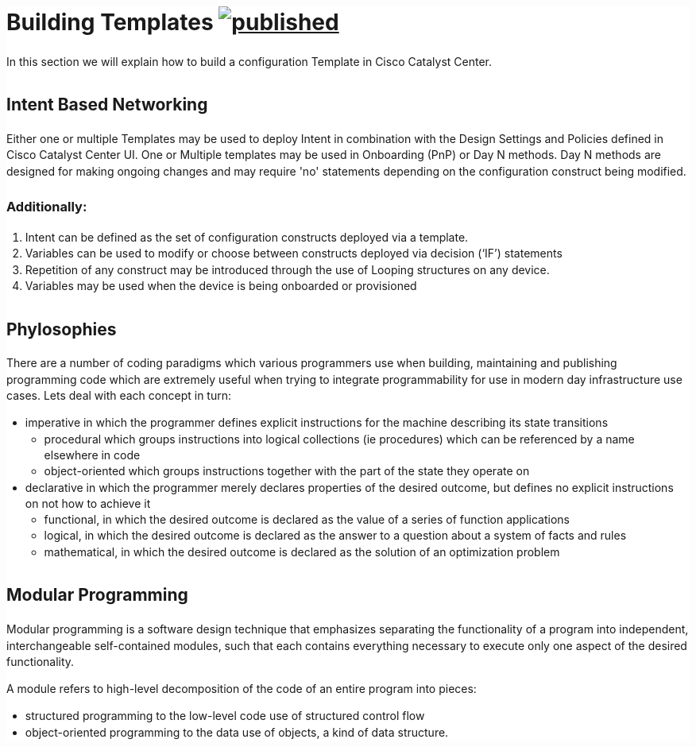 # Building Templates [![published](https://static.production.devnetcloud.com/codeexchange/assets/images/devnet-published.svg)](https://developer.cisco.com/codeexchange/github/repo/kebaldwi/DNAC-TEMPLATES)
In this section we will explain how to build a configuration Template in Cisco Catalyst Center.

## Intent Based Networking

Either one or multiple Templates may be used to deploy Intent in combination with the Design Settings and Policies defined in Cisco Catalyst Center UI. One or Multiple templates may be used in Onboarding (PnP) or Day N methods. Day N methods are designed for making ongoing changes and may require 'no' statements depending on the configuration construct being modified. 

### Additionally:

1.	Intent can be defined as the set of configuration constructs deployed via a template.
2.	Variables can be used to modify or choose between constructs deployed via decision (‘IF’) statements
3.	Repetition of any construct may be introduced through the use of Looping structures on any device.
4.	Variables may be used when the device is being onboarded or provisioned

## Phylosophies

There are a number of coding paradigms which various programmers use when building, maintaining and publishing programming code which are extremely useful when trying to integrate programmability for use in modern day infrastructure use cases. Lets deal with each concept in turn:

  - imperative in which the programmer defines explicit instructions for the machine describing its state transitions
      - procedural which groups instructions into logical collections (ie procedures) which can be referenced by a name elsewhere in code
      - object-oriented which groups instructions together with the part of the state they operate on
  - declarative in which the programmer merely declares properties of the desired outcome, but defines no explicit instructions on not how to achieve it
      - functional, in which the desired outcome is declared as the value of a series of function applications
      - logical, in which the desired outcome is declared as the answer to a question about a system of facts and rules
      - mathematical, in which the desired outcome is declared as the solution of an optimization problem
        
## Modular Programming

Modular programming is a software design technique that emphasizes separating the functionality of a program into independent, interchangeable self-contained modules, such that each contains everything necessary to execute only one aspect of the desired functionality.

A module refers to high-level decomposition of the code of an entire program into pieces: 
- structured programming to the low-level code use of structured control flow
- object-oriented programming to the data use of objects, a kind of data structure.

